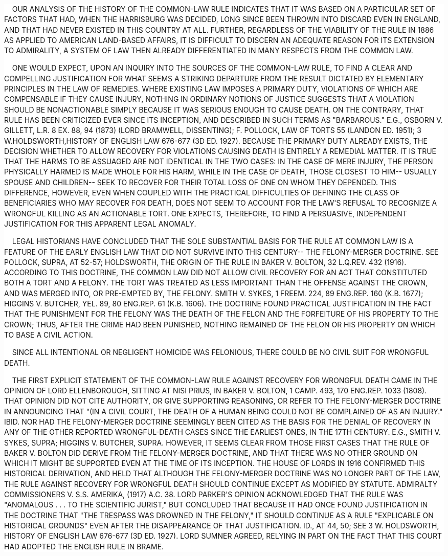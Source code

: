     OUR ANALYSIS OF THE HISTORY OF THE COMMON-LAW RULE INDICATES THAT IT WAS BASED ON A PARTICULAR SET OF FACTORS THAT HAD, WHEN THE HARRISBURG WAS DECIDED, LONG SINCE BEEN THROWN INTO DISCARD EVEN IN ENGLAND, AND THAT HAD NEVER EXISTED IN THIS COUNTRY AT ALL.  FURTHER, REGARDLESS OF THE VIABILITY OF THE RULE IN 1886 AS APPLIED TO AMERICAN LAND-BASED AFFAIRS, IT IS DIFFICULT TO DISCERN AN ADEQUATE REASON FOR ITS EXTENSION TO ADMIRALITY, A SYSTEM OF LAW THEN ALREADY DIFFERENTIATED IN MANY RESPECTS FROM THE COMMON LAW.

    ONE WOULD EXPECT, UPON AN INQUIRY INTO THE SOURCES OF THE COMMON-LAW RULE, TO FIND A CLEAR AND COMPELLING JUSTIFICATION FOR WHAT SEEMS A STRIKING DEPARTURE FROM THE RESULT DICTATED BY ELEMENTARY PRINCIPLES IN THE LAW OF REMEDIES.  WHERE EXISTING LAW IMPOSES A PRIMARY DUTY, VIOLATIONS OF WHICH ARE COMPENSABLE IF THEY CAUSE INJURY, NOTHING IN ORDINARY NOTIONS OF JUSTICE SUGGESTS THAT A VIOLATION SHOULD BE NONACTIONABLE SIMPLY BECAUSE IT WAS SERIOUS ENOUGH TO CAUSE DEATH.  ON THE CONTRARY, THAT RULE HAS BEEN CRITICIZED EVER SINCE ITS INCEPTION, AND DESCRIBED IN SUCH TERMS AS "BARBAROUS."  E.G., OSBORN V. GILLETT, L.R. 8 EX. 88, 94 (1873) (LORD BRAMWELL, DISSENTING); F. POLLOCK, LAW OF TORTS 55 (LANDON ED. 1951); 3 W.HOLDSWORTH,HISTORY OF ENGLISH LAW 676-677 (3D ED. 1927).  BECAUSE THE PRIMARY DUTY ALREADY EXISTS, THE DECISION WHETHER TO ALLOW RECOVERY FOR VIOLATIONS CAUSING DEATH IS ENTIRELY A REMEDIAL MATTER.  IT IS TRUE THAT THE HARMS TO BE ASSUAGED ARE NOT IDENTICAL IN THE TWO CASES:  IN THE CASE OF MERE INJURY, THE PERSON PHYSICALLY HARMED IS MADE WHOLE FOR HIS HARM, WHILE IN THE CASE OF DEATH, THOSE CLOSEST TO HIM-- USUALLY SPOUSE AND CHILDREN-- SEEK TO RECOVER FOR THEIR TOTAL LOSS OF ONE ON WHOM THEY DEPENDED.  THIS DIFFERENCE, HOWEVER, EVEN WHEN COUPLED WITH THE PRACTICAL DIFFICULTIES OF DEFINING THE CLASS OF BENEFICIARIES WHO MAY RECOVER FOR DEATH, DOES NOT SEEM TO ACCOUNT FOR THE LAW'S REFUSAL TO RECOGNIZE A WRONGFUL KILLING AS AN ACTIONABLE TORT.  ONE EXPECTS, THEREFORE, TO FIND A PERSUASIVE, INDEPENDENT JUSTIFICATION FOR THIS APPARENT LEGAL ANOMALY.

    LEGAL HISTORIANS HAVE CONCLUDED THAT THE SOLE SUBSTANTIAL BASIS FOR THE RULE AT COMMON LAW IS A FEATURE OF THE EARLY ENGLISH LAW THAT DID NOT SURVIVE INTO THIS CENTURY-- THE FELONY-MERGER DOCTRINE.  SEE POLLOCK, SUPRA, AT 52-57; HOLDSWORTH, THE ORIGIN OF THE RULE IN BAKER V. BOLTON, 32 L.Q.REV.  432 (1916).  ACCORDING TO THIS DOCTRINE, THE COMMON LAW DID NOT ALLOW CIVIL RECOVERY FOR AN ACT THAT CONSTITUTED BOTH A TORT AND A FELONY.  THE TORT WAS TREATED AS LESS IMPORTANT THAN THE OFFENSE AGAINST THE CROWN, AND WAS MERGED INTO, OR PRE-EMPTED BY, THE FELONY.  SMITH V. SYKES, 1 FREEM.  224, 89 ENG.REP.  160 (K.B. 1677); HIGGINS V. BUTCHER, YEL.  89, 80 ENG.REP.  61 (K.B. 1606).  THE DOCTRINE FOUND PRACTICAL JUSTIFICATION IN THE FACT THAT THE PUNISHMENT FOR THE FELONY WAS THE DEATH OF THE FELON AND THE FORFEITURE OF HIS PROPERTY TO THE CROWN; THUS, AFTER THE CRIME HAD BEEN PUNISHED, NOTHING REMAINED OF THE FELON OR HIS PROPERTY ON WHICH TO BASE A CIVIL ACTION.

    SINCE ALL INTENTIONAL OR NEGLIGENT HOMICIDE WAS FELONIOUS, THERE COULD BE NO CIVIL SUIT FOR WRONGFUL DEATH.

    THE FIRST EXPLICIT STATEMENT OF THE COMMON-LAW RULE AGAINST RECOVERY FOR WRONGFUL DEATH CAME IN THE OPINION OF LORD ELLENBOROUGH, SITTING AT NISI PRIUS, IN BAKER V. BOLTON, 1 CAMP.  493, 170 ENG.REP.  1033 (1808).  THAT OPINION DID NOT CITE AUTHORITY, OR GIVE SUPPORTING REASONING, OR REFER TO THE FELONY-MERGER DOCTRINE IN ANNOUNCING THAT "(IN A CIVIL COURT, THE DEATH OF A HUMAN BEING COULD NOT BE COMPLAINED OF AS AN INJURY."  IBID.  NOR HAD THE FELONY-MERGER DOCTRINE SEEMINGLY BEEN CITED AS THE BASIS FOR THE DENIAL OF RECOVERY IN ANY OF THE OTHER REPORTED WRONGFUL-DEATH CASES SINCE THE EARLIEST ONES, IN THE 17TH CENTURY.  E.G., SMITH V. SYKES, SUPRA; HIGGINS V. BUTCHER, SUPRA. HOWEVER, IT SEEMS CLEAR FROM THOSE FIRST CASES THAT THE RULE OF BAKER V. BOLTON DID DERIVE FROM THE FELONY-MERGER DOCTRINE, AND THAT THERE WAS NO OTHER GROUND ON WHICH IT MIGHT BE SUPPORTED EVEN AT THE TIME OF ITS INCEPTION.  THE HOUSE OF LORDS IN 1916 CONFIRMED THIS HISTORICAL DERIVATION, AND HELD THAT ALTHOUGH THE FELONY-MERGER DOCTRINE WAS NO LONGER PART OF THE LAW, THE RULE AGAINST RECOVERY FOR WRONGFUL DEATH SHOULD CONTINUE EXCEPT AS MODIFIED BY STATUTE.  ADMIRALTY COMMISSIONERS V. S.S. AMERIKA, (1917) A.C. 38.  LORD PARKER'S OPINION ACKNOWLEDGED THAT THE RULE WAS "ANOMALOUS . . . TO THE SCIENTIFIC JURIST," BUT CONCLUDED THAT BECAUSE IT HAD ONCE FOUND JUSTIFICATION IN THE DOCTRINE THAT "THE TRESPASS WAS DROWNED IN THE FELONY," IT SHOULD CONTINUE AS A RULE "EXPLICABLE ON HISTORICAL GROUNDS" EVEN AFTER THE DISAPPEARANCE OF THAT JUSTIFICATION.  ID., AT 44, 50; SEE 3 W. HOLDSWORTH, HISTORY OF ENGLISH LAW 676-677 (3D ED. 1927).  LORD SUMNER AGREED, RELYING IN PART ON THE FACT THAT THIS COURT HAD ADOPTED THE ENGLISH RULE IN BRAME.
